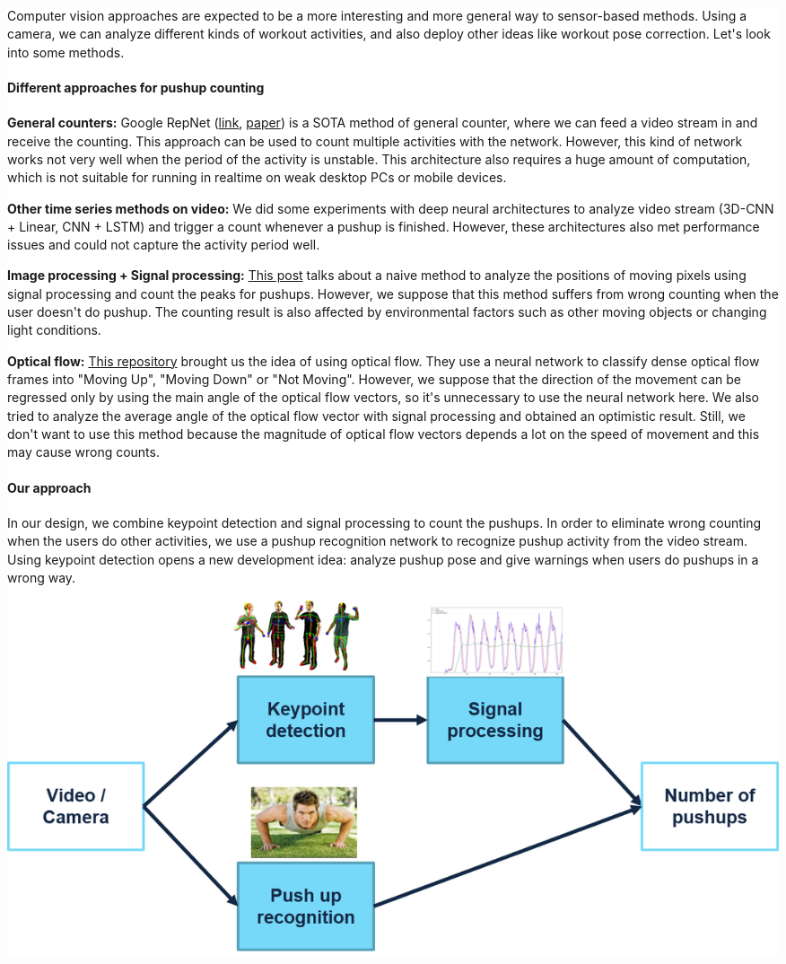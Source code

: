 Computer vision approaches are expected to be a more interesting and more general way to sensor-based methods. Using a camera, we can analyze different kinds of workout activities, and also deploy other ideas like workout pose correction. Let's look into some methods.

#### Different approaches for pushup counting

**General counters:** Google RepNet ([link](https://sites.google.com/view/repnet), [paper](https://arxiv.org/pdf/2006.15418.pdf)) is a SOTA method of general counter, where we can feed a video stream in and receive the counting. This approach can be used to count multiple activities with the network. However, this kind of network works not very well when the period of the activity is unstable. This architecture also requires a huge amount of computation, which is not suitable for running in realtime on weak desktop PCs or mobile devices.

**Other time series methods on video:** We did some experiments with deep neural architectures to analyze video stream (3D-CNN + Linear, CNN + LSTM) and trigger a count whenever a pushup is finished. However, these architectures also met performance issues and could not capture the activity period well.

**Image processing + Signal processing:** [This post](https://collinalexbell.medium.com/building-a-pushup-counter-with-opencv-clojure-bcee2c4720a3) talks about a naive method to analyze the positions of moving pixels using signal processing and count the peaks for pushups. However, we suppose that this method suffers from wrong counting when the user doesn't do pushup. The counting result is also affected by environmental factors such as other moving objects or changing light conditions. 

**Optical flow:** [This repository](https://github.com/NetoPedro/Deep-Learning-Push-Up-Counter) brought us the idea of using optical flow. They use a neural network to classify dense optical flow frames into "Moving Up", "Moving Down" or "Not Moving". However, we suppose that the direction of the movement can be regressed only by using the main angle of the optical flow vectors, so it's unnecessary to use the neural network here. We also tried to analyze the average angle of the optical flow vector with signal processing and obtained an optimistic result. Still, we don't want to use this method because the magnitude of optical flow vectors depends a lot on the speed of movement and this may cause wrong counts.

#### Our approach

In our design, we combine keypoint detection and signal processing to count the pushups. In order to eliminate wrong counting when the users do other activities, we use a pushup recognition network to recognize pushup activity from the video stream. Using keypoint detection opens a new development idea: analyze pushup pose and give warnings when users do pushups in a wrong way.

![The main flow of our application. The human pose image from Skeletal Graph Based Human Pose Estimation in Real-Time - M. Straka, Stefan Hauswiesner, H. Bischof](main-flow.png)
